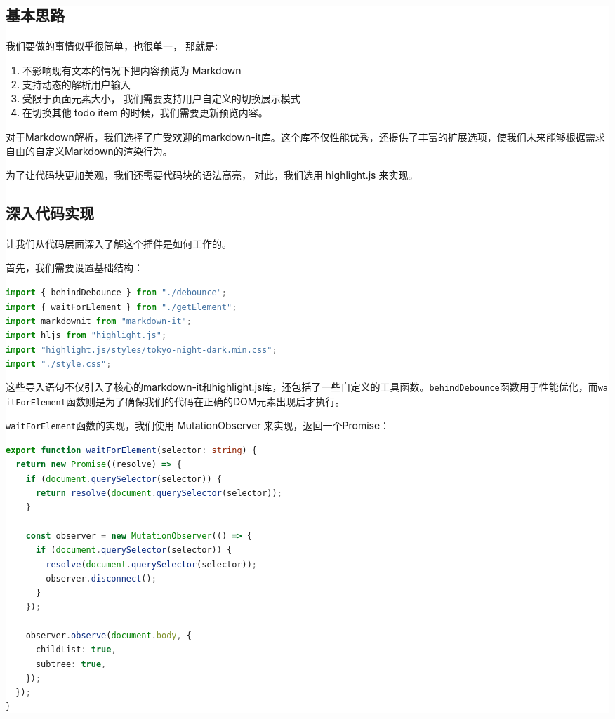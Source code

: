 



## 基本思路

我们要做的事情似乎很简单，也很单一， 那就是:

1. 不影响现有文本的情况下把内容预览为 Markdown
2. 支持动态的解析用户输入
3. 受限于页面元素大小， 我们需要支持用户自定义的切换展示模式
4. 在切换其他 todo item 的时候，我们需要更新预览内容。 

对于Markdown解析，我们选择了广受欢迎的markdown-it库。这个库不仅性能优秀，还提供了丰富的扩展选项，使我们未来能够根据需求自由的自定义Markdown的渲染行为。

为了让代码块更加美观，我们还需要代码块的语法高亮， 对此，我们选用 highlight.js 来实现。

## 深入代码实现

让我们从代码层面深入了解这个插件是如何工作的。

首先，我们需要设置基础结构：

```javascript
import { behindDebounce } from "./debounce";
import { waitForElement } from "./getElement";
import markdownit from "markdown-it";
import hljs from "highlight.js";
import "highlight.js/styles/tokyo-night-dark.min.css";
import "./style.css";
```

这些导入语句不仅引入了核心的markdown-it和highlight.js库，还包括了一些自定义的工具函数。`behindDebounce`函数用于性能优化，而`waitForElement`函数则是为了确保我们的代码在正确的DOM元素出现后才执行。

`waitForElement`函数的实现，我们使用 MutationObserver 来实现，返回一个Promise：

```typescript
export function waitForElement(selector: string) {
  return new Promise((resolve) => {
    if (document.querySelector(selector)) {
      return resolve(document.querySelector(selector));
    }

    const observer = new MutationObserver(() => {
      if (document.querySelector(selector)) {
        resolve(document.querySelector(selector));
        observer.disconnect();
      }
    });

    observer.observe(document.body, {
      childList: true,
      subtree: true,
    });
  });
}
```

